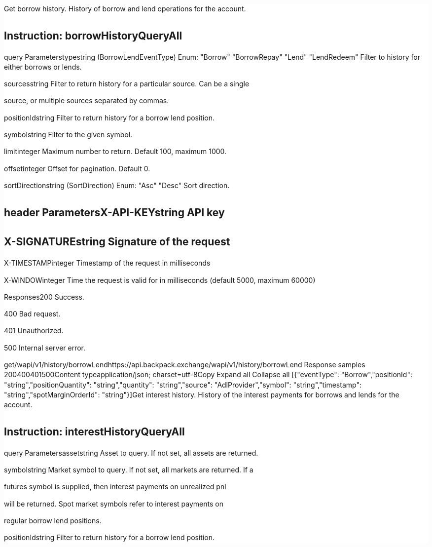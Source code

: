 Get borrow history. History of borrow and lend operations for the account.

## Instruction: borrowHistoryQueryAll

query Parameterstypestring (BorrowLendEventType)  Enum: "Borrow" "BorrowRepay" "Lend" "LendRedeem"  Filter to history for either borrows or lends.

sourcesstring Filter to return history for a particular source. Can be a single

source, or multiple sources separated by commas.

positionIdstring Filter to return history for a borrow lend position.

symbolstring Filter to the given symbol.

limitinteger <uint64>  Maximum number to return. Default 100, maximum 1000.

offsetinteger <uint64>  Offset for pagination. Default 0.

sortDirectionstring (SortDirection)  Enum: "Asc" "Desc"  Sort direction.

## header ParametersX-API-KEYstring API key

## X-SIGNATUREstring Signature of the request

X-TIMESTAMPinteger <int64>  Timestamp of the request in milliseconds

X-WINDOWinteger <uint64>  Time the request is valid for in milliseconds (default 5000, maximum 60000)

Responses200 Success.

400 Bad request.

401 Unauthorized.

500 Internal server error.

get/wapi/v1/history/borrowLendhttps://api.backpack.exchange/wapi/v1/history/borrowLend Response samples 200400401500Content typeapplication/json; charset=utf-8Copy Expand all  Collapse all [{"eventType": "Borrow","positionId": "string","positionQuantity": "string","quantity": "string","source": "AdlProvider","symbol": "string","timestamp": "string","spotMarginOrderId": "string"}]Get interest history. History of the interest payments for borrows and lends for the account.

## Instruction: interestHistoryQueryAll

query Parametersassetstring Asset to query. If not set, all assets are returned.

symbolstring Market symbol to query. If not set, all markets are returned. If a

futures symbol is supplied, then interest payments on unrealized pnl

will be returned. Spot market symbols refer to interest payments on

regular borrow lend positions.

positionIdstring Filter to return history for a borrow lend position.
